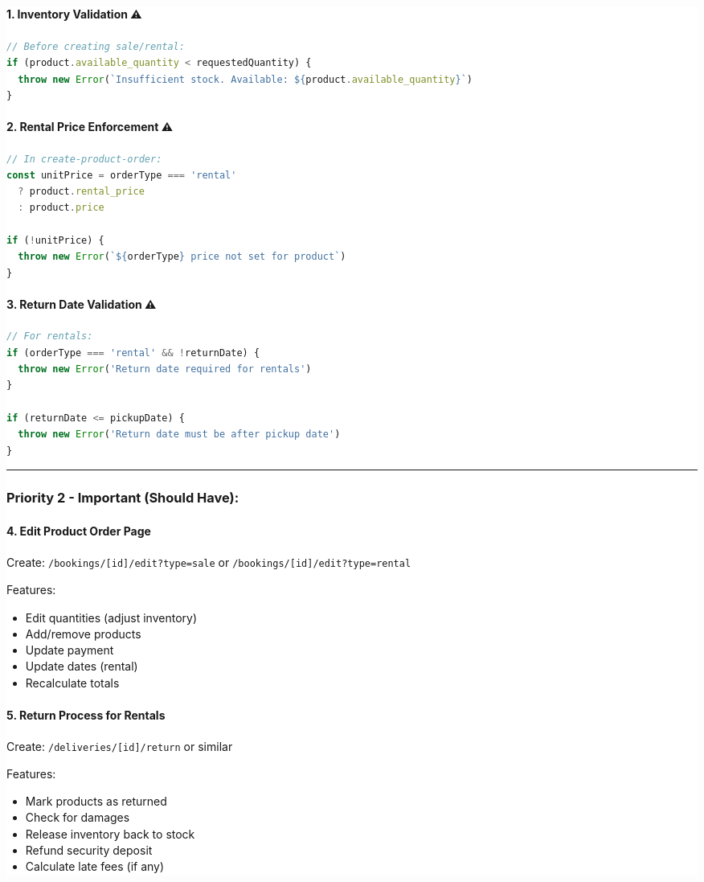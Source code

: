 #### **1. Inventory Validation ⚠️**
```typescript
// Before creating sale/rental:
if (product.available_quantity < requestedQuantity) {
  throw new Error(`Insufficient stock. Available: ${product.available_quantity}`)
}
```

#### **2. Rental Price Enforcement ⚠️**
```typescript
// In create-product-order:
const unitPrice = orderType === 'rental' 
  ? product.rental_price 
  : product.price

if (!unitPrice) {
  throw new Error(`${orderType} price not set for product`)
}
```

#### **3. Return Date Validation ⚠️**
```typescript
// For rentals:
if (orderType === 'rental' && !returnDate) {
  throw new Error('Return date required for rentals')
}

if (returnDate <= pickupDate) {
  throw new Error('Return date must be after pickup date')
}
```

---

### **Priority 2 - Important (Should Have):**

#### **4. Edit Product Order Page**
Create: `/bookings/[id]/edit?type=sale` or `/bookings/[id]/edit?type=rental`

Features:
- Edit quantities (adjust inventory)
- Add/remove products
- Update payment
- Update dates (rental)
- Recalculate totals

#### **5. Return Process for Rentals**
Create: `/deliveries/[id]/return` or similar

Features:
- Mark products as returned
- Check for damages
- Release inventory back to stock
- Refund security deposit
- Calculate late fees (if any)
